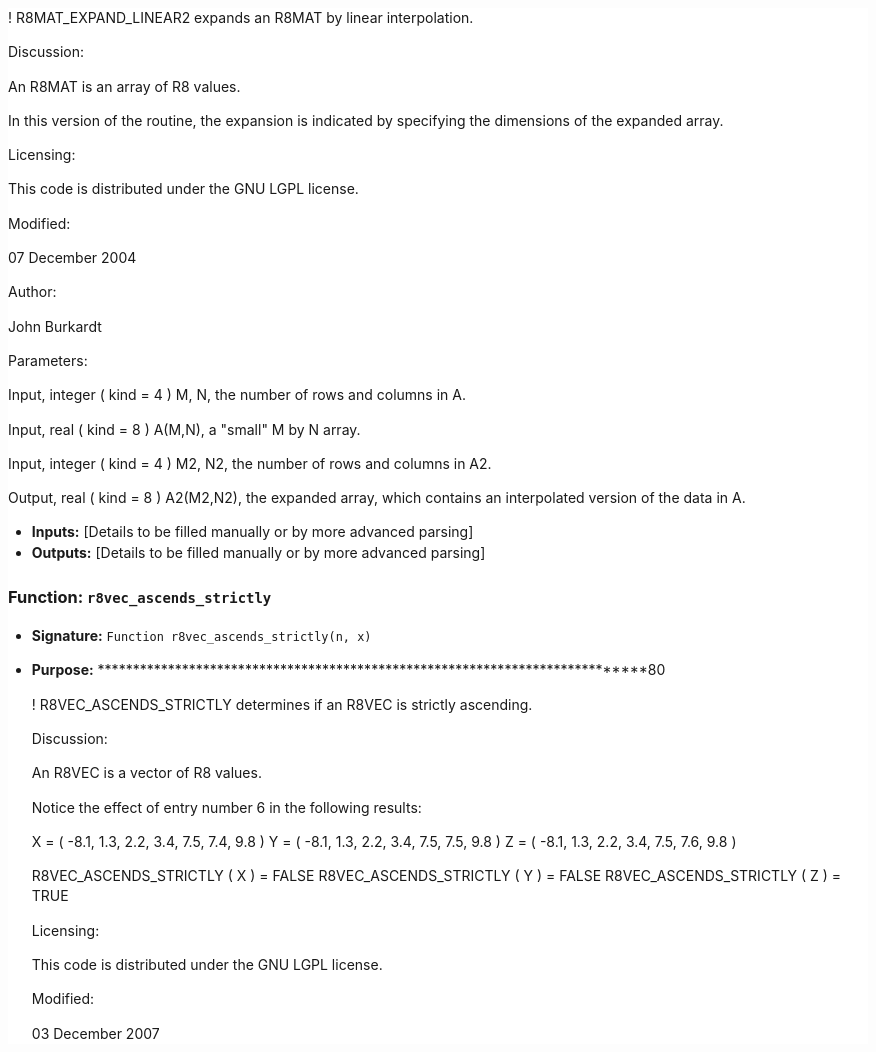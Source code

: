   ! R8MAT_EXPAND_LINEAR2 expands an R8MAT by linear interpolation.

  Discussion:

  An R8MAT is an array of R8 values.

  In this version of the routine, the expansion is indicated
  by specifying the dimensions of the expanded array.

  Licensing:

  This code is distributed under the GNU LGPL license.

  Modified:

  07 December 2004

  Author:

  John Burkardt

  Parameters:

  Input, integer ( kind = 4 ) M, N, the number of rows and columns in A.

  Input, real ( kind = 8 ) A(M,N), a "small" M by N array.

  Input, integer ( kind = 4 ) M2, N2, the number of rows and columns in A2.

  Output, real ( kind = 8 ) A2(M2,N2), the expanded array, which
  contains an interpolated version of the data in A.
- **Inputs:** [Details to be filled manually or by more advanced parsing]
- **Outputs:** [Details to be filled manually or by more advanced parsing]

### Function: `r8vec_ascends_strictly`
- **Signature:** `Function r8vec_ascends_strictly(n, x)`
- **Purpose:** *****************************************************************************80

  ! R8VEC_ASCENDS_STRICTLY determines if an R8VEC is strictly ascending.

  Discussion:

  An R8VEC is a vector of R8 values.

  Notice the effect of entry number 6 in the following results:

  X = ( -8.1, 1.3, 2.2, 3.4, 7.5, 7.4, 9.8 )
  Y = ( -8.1, 1.3, 2.2, 3.4, 7.5, 7.5, 9.8 )
  Z = ( -8.1, 1.3, 2.2, 3.4, 7.5, 7.6, 9.8 )

  R8VEC_ASCENDS_STRICTLY ( X ) = FALSE
  R8VEC_ASCENDS_STRICTLY ( Y ) = FALSE
  R8VEC_ASCENDS_STRICTLY ( Z ) = TRUE

  Licensing:

  This code is distributed under the GNU LGPL license.

  Modified:

  03 December 2007
